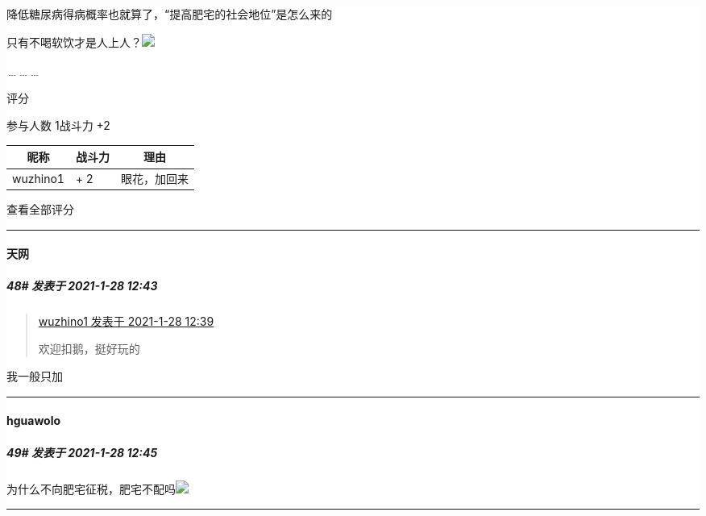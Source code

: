 


降低糖尿病得病概率也就算了，“提高肥宅的社会地位”是怎么来的


只有不喝软饮才是人上人？<img src="https://static.saraba1st.com/image/smiley/face2017/213.gif" referrerpolicy="no-referrer">



﹍﹍﹍

评分





 参与人数 1战斗力 +2

|昵称|战斗力|理由|
|----|---|---|
| wuzhino1| + 2|眼花，加回来|



查看全部评分






*****

####  天网  
##### 48#       发表于 2021-1-28 12:43



<blockquote><a href="httphttps://bbs.saraba1st.com/2b/forum.php?mod=redirect&amp;goto=findpost&amp;pid=50169657&amp;ptid=1985098" target="_blank">wuzhino1 发表于 2021-1-28 12:39</a>

欢迎扣鹅，挺好玩的</blockquote>
我一般只加







*****

####  hguawolo  
##### 49#       发表于 2021-1-28 12:45




为什么不向肥宅征税，肥宅不配吗<img src="https://static.saraba1st.com/image/smiley/face2017/131.png" referrerpolicy="no-referrer">







*****
